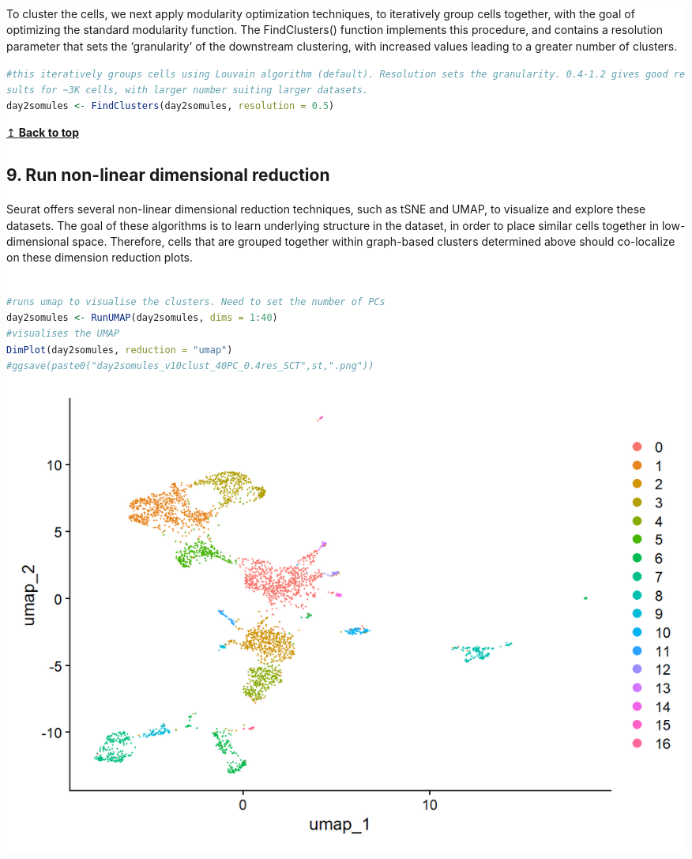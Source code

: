 To cluster the cells, we next apply modularity optimization techniques, to iteratively group cells together, with the goal of optimizing the standard modularity function. The FindClusters() function implements this procedure, and contains a resolution parameter that sets the ‘granularity’ of the downstream clustering, with increased values leading to a greater number of clusters.

```R 
#this iteratively groups cells using Louvain algorithm (default). Resolution sets the granularity. 0.4-1.2 gives good results for ~3K cells, with larger number suiting larger datasets.
day2somules <- FindClusters(day2somules, resolution = 0.5) 
```

[↥  **Back to top**](#top)

## 9. Run non-linear dimensional reduction <a name="umap"></a>

Seurat offers several non-linear dimensional reduction techniques, such as tSNE and UMAP, to visualize and explore these datasets. The goal of these algorithms is to learn underlying structure in the dataset, in order to place similar cells together in low-dimensional space. Therefore, cells that are grouped together within graph-based clusters determined above should co-localize on these dimension reduction plots.

```R

#runs umap to visualise the clusters. Need to set the number of PCs
day2somules <- RunUMAP(day2somules, dims = 1:40) 
#visualises the UMAP
DimPlot(day2somules, reduction = "umap") 
#ggsave(paste0("day2somules_v10clust_40PC_0.4res_SCT",st,".png"))

```

![](figures/SC_Figure_11.png)
